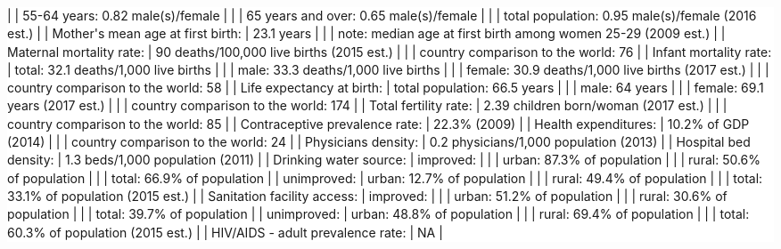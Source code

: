 | | 55-64 years: 0.82 male(s)/female |
| | 65 years and over: 0.65 male(s)/female |
| | total population: 0.95 male(s)/female (2016 est.) |
| Mother's mean age at first birth: | 23.1 years |
| | note: median age at first birth among women 25-29 (2009 est.) |
| Maternal mortality rate: | 90 deaths/100,000 live births (2015 est.) |
| | country comparison to the world: 76 |
| Infant mortality rate: | total: 32.1 deaths/1,000 live births |
| | male: 33.3 deaths/1,000 live births |
| | female: 30.9 deaths/1,000 live births (2017 est.) |
| | country comparison to the world: 58 |
| Life expectancy at birth: | total population: 66.5 years |
| | male: 64 years |
| | female: 69.1 years (2017 est.) |
| | country comparison to the world: 174 |
| Total fertility rate: | 2.39 children born/woman (2017 est.) |
| | country comparison to the world: 85 |
| Contraceptive prevalence rate: | 22.3% (2009) |
| Health expenditures: | 10.2% of GDP (2014) |
| | country comparison to the world: 24 |
| Physicians density: | 0.2 physicians/1,000 population (2013) |
| Hospital bed density: | 1.3 beds/1,000 population (2011) |
| Drinking water source: | improved: |
| | urban: 87.3% of population |
| | rural: 50.6% of population |
| | total: 66.9% of population |
| unimproved: | urban: 12.7% of population |
| | rural: 49.4% of population |
| | total: 33.1% of population (2015 est.) |
| Sanitation facility access: | improved: |
| | urban: 51.2% of population |
| | rural: 30.6% of population |
| | total: 39.7% of population |
| unimproved: | urban: 48.8% of population |
| | rural: 69.4% of population |
| | total: 60.3% of population (2015 est.) |
| HIV/AIDS - adult prevalence rate: | NA |